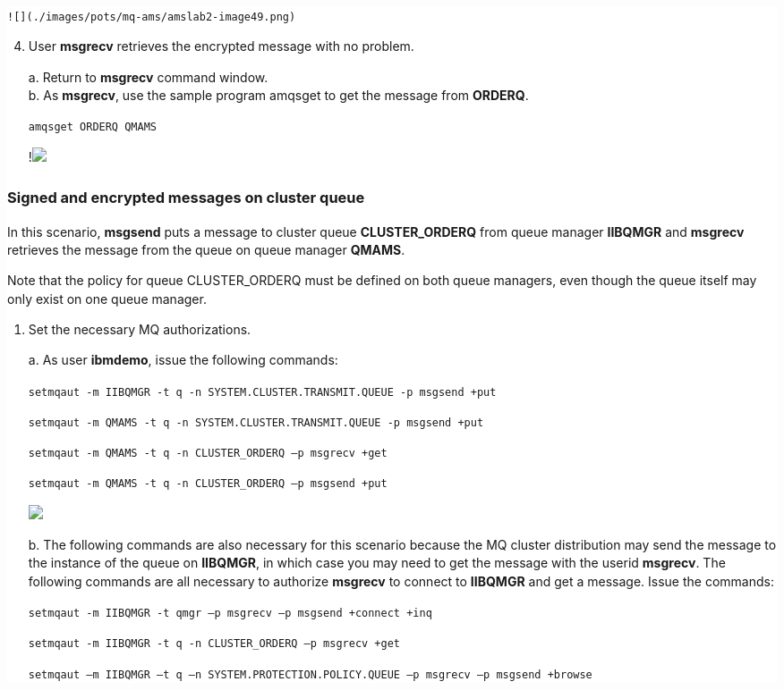     ![](./images/pots/mq-ams/amslab2-image49.png)

4. User **msgrecv** retrieves the encrypted message with no problem. 
     
    a. Return to **msgrecv** command window.     
    b. As **msgrecv**, use the sample program amqsget to get the message from **ORDERQ**. 
        
	```
	amqsget ORDERQ QMAMS
	``` 
	
	!![](./images/pots/mq-ams/amslab2-image50.png)


### Signed and encrypted messages on cluster queue 

In this scenario, **msgsend** puts a message to cluster queue **CLUSTER_ORDERQ** from queue manager **IIBQMGR** and **msgrecv** retrieves the message from the queue on queue manager **QMAMS**.
 
Note that the policy for queue CLUSTER_ORDERQ must be defined on both queue managers, even though the queue itself may only exist on one queue manager.
 
1. Set the necessary MQ authorizations.    

    a. As user **ibmdemo**, issue the following commands:
 
	```
	setmqaut -m IIBQMGR -t q -n SYSTEM.CLUSTER.TRANSMIT.QUEUE -p msgsend +put
	``` 
	```
	setmqaut -m QMAMS -t q -n SYSTEM.CLUSTER.TRANSMIT.QUEUE -p msgsend +put
	``` 
	```
	setmqaut -m QMAMS -t q -n CLUSTER_ORDERQ –p msgrecv +get
	```   
	```
	setmqaut -m QMAMS -t q -n CLUSTER_ORDERQ –p msgsend +put
	```   
	
	![](./images/pots/mq-ams/amslab2-image51.png)
	
	b. The following commands are also necessary for this scenario because the MQ cluster distribution may send the message to the instance of the queue on **IIBQMGR**, in which case you may need to get the message with the userid **msgrecv**. The following commands are all necessary to authorize **msgrecv** to connect to **IIBQMGR** and get a message. Issue the commands:
	 
	```
	setmqaut -m IIBQMGR -t qmgr –p msgrecv –p msgsend +connect +inq
	``` 
	```
	setmqaut -m IIBQMGR -t q -n CLUSTER_ORDERQ –p msgrecv +get
	```  
	```
	setmqaut –m IIBQMGR –t q –n SYSTEM.PROTECTION.POLICY.QUEUE –p msgrecv –p msgsend +browse
	``` 
    